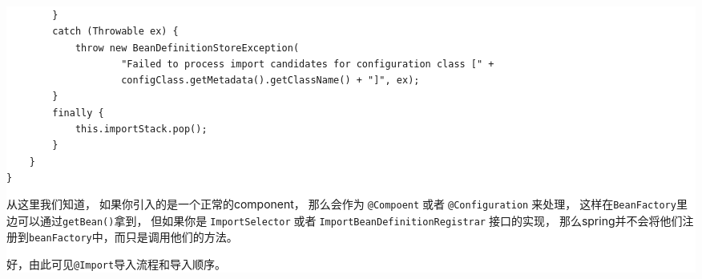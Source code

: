 ```
        }
        catch (Throwable ex) {
            throw new BeanDefinitionStoreException(
                    "Failed to process import candidates for configuration class [" +
                    configClass.getMetadata().getClassName() + "]", ex);
        }
        finally {
            this.importStack.pop();
        }
    }
}
```

从这里我们知道， 如果你引入的是一个正常的component， 那么会作为 `@Compoent` 或者 `@Configuration` 来处理， 这样在`BeanFactory`里边可以通过`getBean()`拿到， 但如果你是 `ImportSelector` 或者 `ImportBeanDefinitionRegistrar` 接口的实现， 那么spring并不会将他们注册到`beanFactory`中，而只是调用他们的方法。

好，由此可见`@Import`导入流程和导入顺序。

